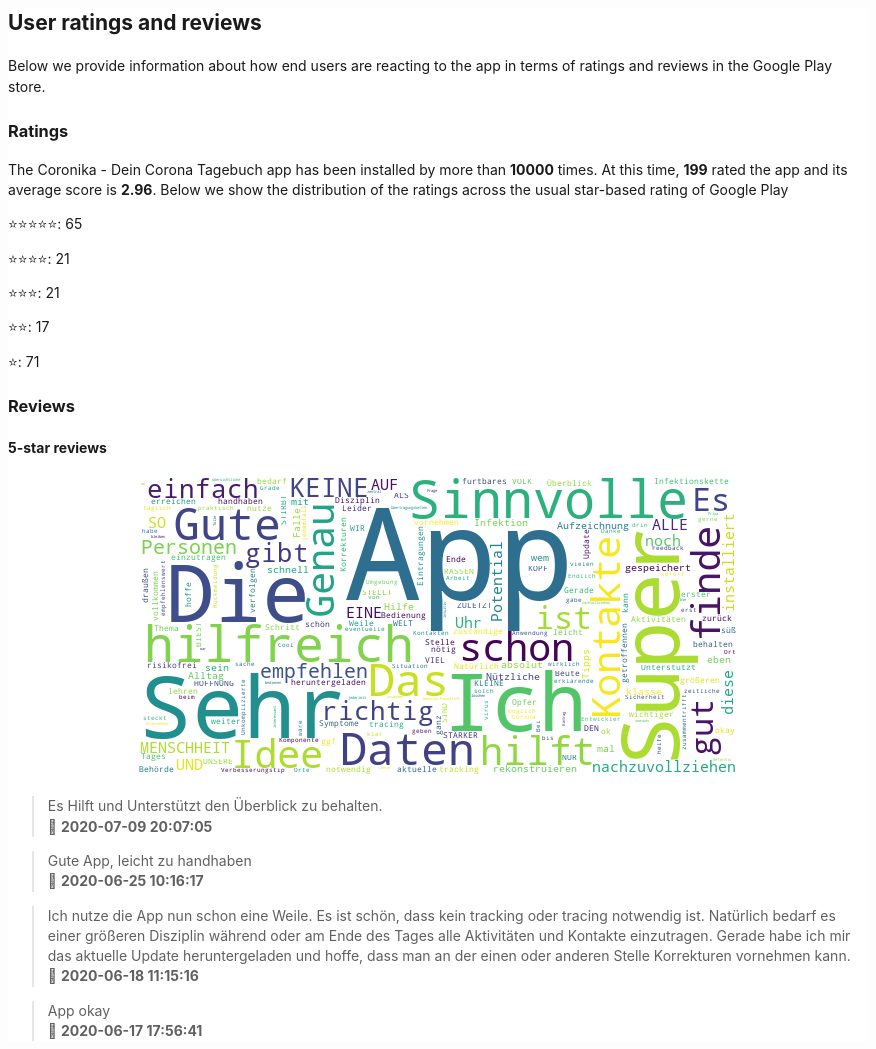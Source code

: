 
## User ratings and reviews

Below we provide information about how end users are reacting to the app in terms of ratings and reviews in the Google Play store.

### Ratings

The Coronika - Dein Corona Tagebuch app has been installed by more than **10000** times. At this time, **199** rated the app and its average score is **2.96**. Below we show the distribution of the ratings across the usual star-based rating of Google Play

:star::star::star::star::star:: 65

:star::star::star::star:: 21

:star::star::star:: 21

:star::star:: 17

:star:: 71

### Reviews 

#### 5-star reviews

<p align="center">
<img src="5_star_reviews_wordcloud.png" alt="de.kreativzirkel.coronika 5 reviews"/>
</p>

> Es Hilft und Unterstützt den Überblick zu behalten.<br> :date: __2020-07-09 20:07:05__

> Gute App, leicht zu handhaben<br> :date: __2020-06-25 10:16:17__

> Ich nutze die App nun schon eine Weile. Es ist schön, dass kein tracking oder tracing notwendig ist. Natürlich bedarf es einer größeren Disziplin während oder am Ende des Tages alle Aktivitäten und Kontakte einzutragen. Gerade habe ich mir das aktuelle Update heruntergeladen und hoffe, dass man an der einen oder anderen Stelle Korrekturen vornehmen kann.<br> :date: __2020-06-18 11:15:16__

> App okay<br> :date: __2020-06-17 17:56:41__
